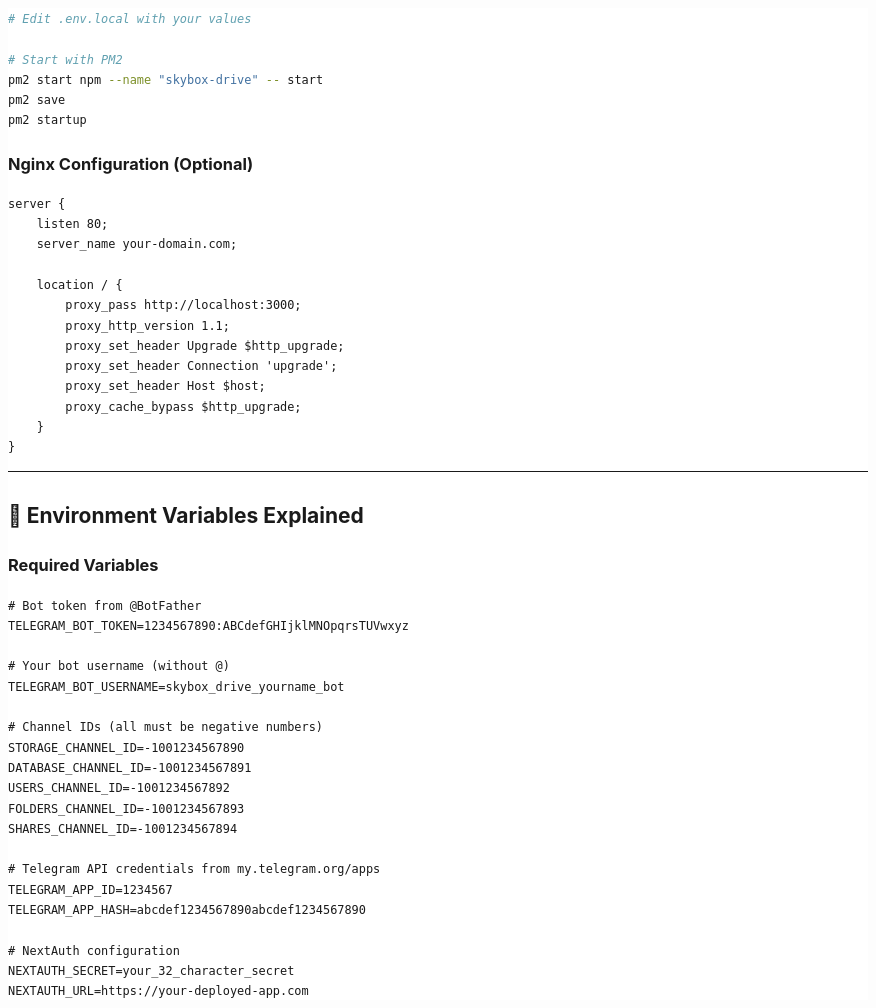 ```bash
# Edit .env.local with your values

# Start with PM2
pm2 start npm --name "skybox-drive" -- start
pm2 save
pm2 startup
```

### Nginx Configuration (Optional)
```nginx
server {
    listen 80;
    server_name your-domain.com;

    location / {
        proxy_pass http://localhost:3000;
        proxy_http_version 1.1;
        proxy_set_header Upgrade $http_upgrade;
        proxy_set_header Connection 'upgrade';
        proxy_set_header Host $host;
        proxy_cache_bypass $http_upgrade;
    }
}
```

---

## 🔧 Environment Variables Explained

### Required Variables
```env
# Bot token from @BotFather
TELEGRAM_BOT_TOKEN=1234567890:ABCdefGHIjklMNOpqrsTUVwxyz

# Your bot username (without @)
TELEGRAM_BOT_USERNAME=skybox_drive_yourname_bot

# Channel IDs (all must be negative numbers)
STORAGE_CHANNEL_ID=-1001234567890
DATABASE_CHANNEL_ID=-1001234567891
USERS_CHANNEL_ID=-1001234567892
FOLDERS_CHANNEL_ID=-1001234567893
SHARES_CHANNEL_ID=-1001234567894

# Telegram API credentials from my.telegram.org/apps
TELEGRAM_APP_ID=1234567
TELEGRAM_APP_HASH=abcdef1234567890abcdef1234567890

# NextAuth configuration
NEXTAUTH_SECRET=your_32_character_secret
NEXTAUTH_URL=https://your-deployed-app.com
```

